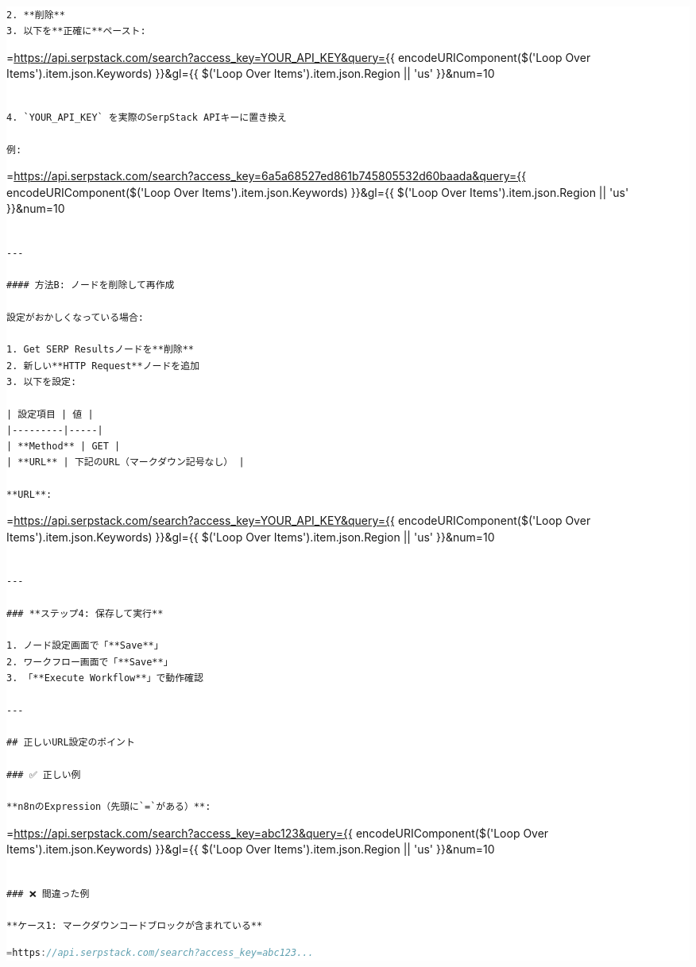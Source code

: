 ```
2. **削除**
3. 以下を**正確に**ペースト:

```
=https://api.serpstack.com/search?access_key=YOUR_API_KEY&query={{ encodeURIComponent($('Loop Over Items').item.json.Keywords) }}&gl={{ $('Loop Over Items').item.json.Region || 'us' }}&num=10
```

4. `YOUR_API_KEY` を実際のSerpStack APIキーに置き換え

例:
```
=https://api.serpstack.com/search?access_key=6a5a68527ed861b745805532d60baada&query={{ encodeURIComponent($('Loop Over Items').item.json.Keywords) }}&gl={{ $('Loop Over Items').item.json.Region || 'us' }}&num=10
```

---

#### 方法B: ノードを削除して再作成

設定がおかしくなっている場合:

1. Get SERP Resultsノードを**削除**
2. 新しい**HTTP Request**ノードを追加
3. 以下を設定:

| 設定項目 | 値 |
|---------|-----|
| **Method** | GET |
| **URL** | 下記のURL（マークダウン記号なし） |

**URL**:
```
=https://api.serpstack.com/search?access_key=YOUR_API_KEY&query={{ encodeURIComponent($('Loop Over Items').item.json.Keywords) }}&gl={{ $('Loop Over Items').item.json.Region || 'us' }}&num=10
```

---

### **ステップ4: 保存して実行**

1. ノード設定画面で「**Save**」
2. ワークフロー画面で「**Save**」
3. 「**Execute Workflow**」で動作確認

---

## 正しいURL設定のポイント

### ✅ 正しい例

**n8nのExpression（先頭に`=`がある）**:
```
=https://api.serpstack.com/search?access_key=abc123&query={{ encodeURIComponent($('Loop Over Items').item.json.Keywords) }}&gl={{ $('Loop Over Items').item.json.Region || 'us' }}&num=10
```

### ❌ 間違った例

**ケース1: マークダウンコードブロックが含まれている**
```
```javascript
=https://api.serpstack.com/search?access_key=abc123...
```